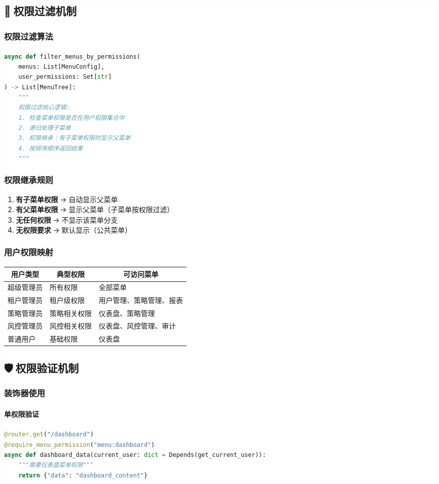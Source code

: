 ## 🔐 权限过滤机制

### 权限过滤算法

```python
async def filter_menus_by_permissions(
    menus: List[MenuConfig],
    user_permissions: Set[str]
) -> List[MenuTree]:
    """
    权限过滤核心逻辑:
    1. 检查菜单权限是否在用户权限集合中
    2. 递归处理子菜单
    3. 权限继承：有子菜单权限时显示父菜单
    4. 按排序顺序返回结果
    """
```

### 权限继承规则

1. **有子菜单权限** → 自动显示父菜单
2. **有父菜单权限** → 显示父菜单（子菜单按权限过滤）
3. **无任何权限** → 不显示该菜单分支
4. **无权限要求** → 默认显示（公共菜单）

### 用户权限映射

| 用户类型 | 典型权限 | 可访问菜单 |
|----------|----------|------------|
| 超级管理员 | 所有权限 | 全部菜单 |
| 租户管理员 | 租户级权限 | 用户管理、策略管理、报表 |
| 策略管理员 | 策略相关权限 | 仪表盘、策略管理 |
| 风控管理员 | 风控相关权限 | 仪表盘、风控管理、审计 |
| 普通用户 | 基础权限 | 仪表盘 |

## 🛡️ 权限验证机制

### 装饰器使用

#### 单权限验证
```python
@router.get("/dashboard")
@require_menu_permission("menu:dashboard")
async def dashboard_data(current_user: dict = Depends(get_current_user)):
    """需要仪表盘菜单权限"""
    return {"data": "dashboard_content"}
```
